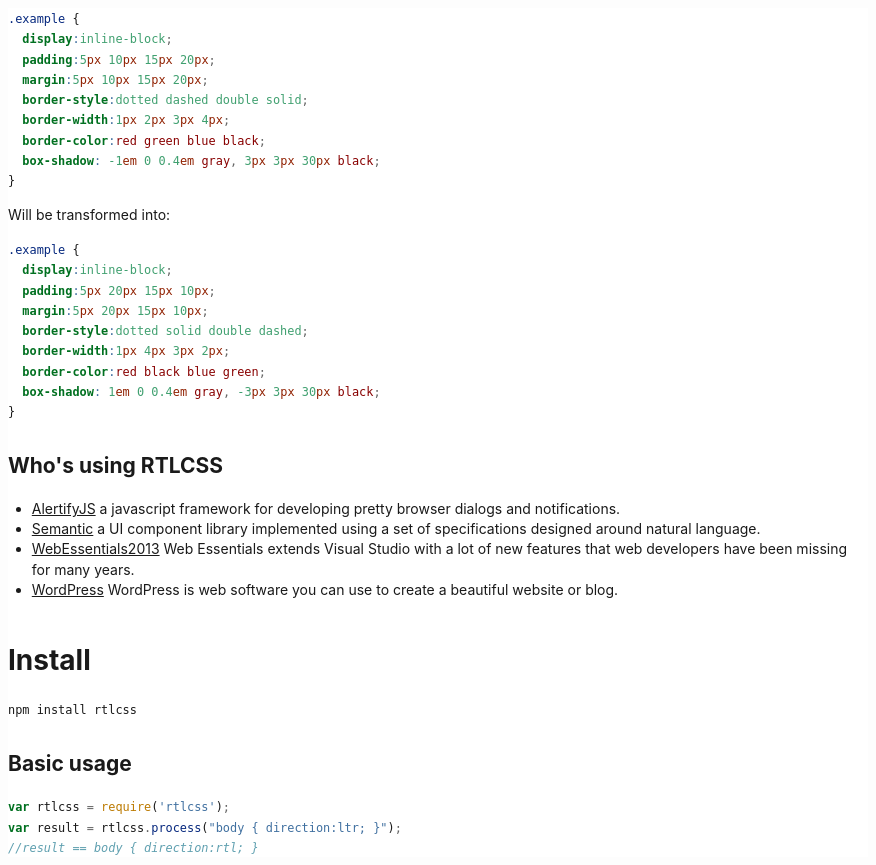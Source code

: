```CSS
.example {
  display:inline-block;
  padding:5px 10px 15px 20px;
  margin:5px 10px 15px 20px;
  border-style:dotted dashed double solid;
  border-width:1px 2px 3px 4px;
  border-color:red green blue black;
  box-shadow: -1em 0 0.4em gray, 3px 3px 30px black;
}
```

Will be transformed into:

```CSS
.example {
  display:inline-block;
  padding:5px 20px 15px 10px;
  margin:5px 20px 15px 10px;
  border-style:dotted solid double dashed;
  border-width:1px 4px 3px 2px;
  border-color:red black blue green;
  box-shadow: 1em 0 0.4em gray, -3px 3px 30px black;
}
```


## Who's using RTLCSS

* [AlertifyJS]  a javascript framework for developing pretty browser dialogs and notifications.
* [Semantic] a UI component library implemented using a set of specifications designed around natural language.
* [WebEssentials2013] Web Essentials extends Visual Studio with a lot of new features that web developers have been missing for many years.
* [WordPress] WordPress is web software you can use to create a beautiful website or blog.

[Semantic]:http://www.semantic-ui.com/
[AlertifyJS]:http://www.alertifyjs.com/
[WebEssentials2013]:http://vswebessentials.com
[WordPress]:http://wordpress.org/


# Install
    npm install rtlcss

## Basic usage

```javascript
var rtlcss = require('rtlcss');
var result = rtlcss.process("body { direction:ltr; }");
//result == body { direction:rtl; }
```


[PostCSS]: https://github.com/postcss/postcss
[CLI documentaion]: docs/CLI.md
[Writing an RTLCSS Plugin]: docs/writing-a-plugin.md